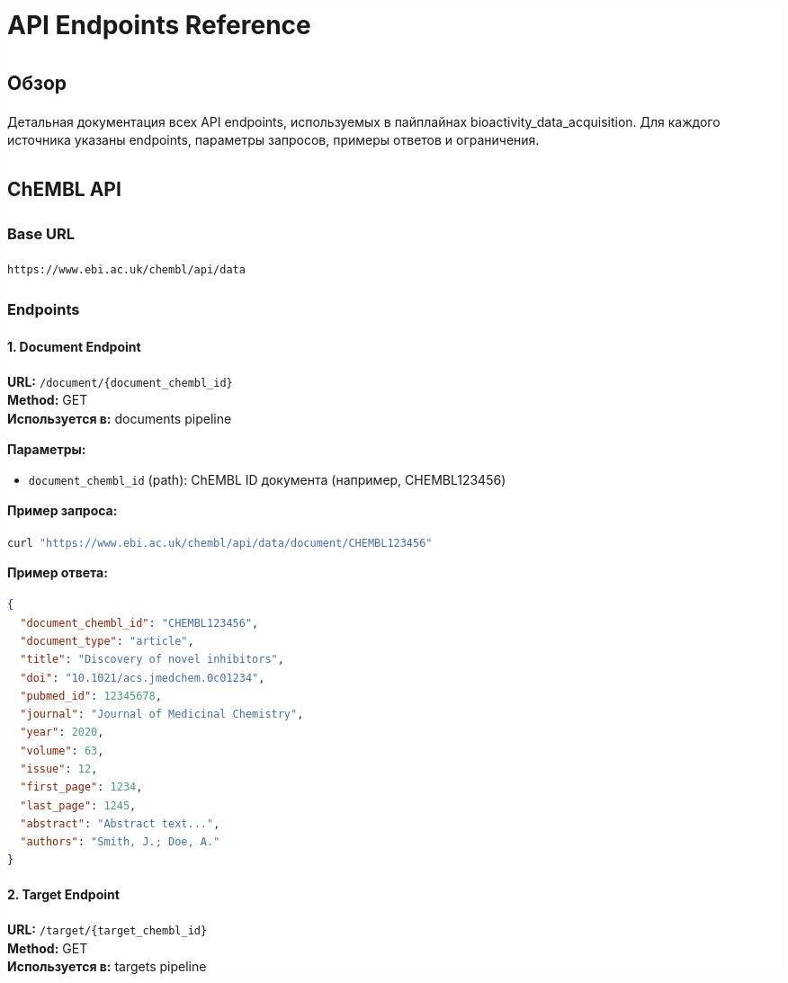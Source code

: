 # API Endpoints Reference

## Обзор

Детальная документация всех API endpoints, используемых в пайплайнах bioactivity_data_acquisition. Для каждого источника указаны endpoints, параметры запросов, примеры ответов и ограничения.

## ChEMBL API

### Base URL
`https://www.ebi.ac.uk/chembl/api/data`

### Endpoints

#### 1. Document Endpoint
**URL:** `/document/{document_chembl_id}`  
**Method:** GET  
**Используется в:** documents pipeline

**Параметры:**
- `document_chembl_id` (path): ChEMBL ID документа (например, CHEMBL123456)

**Пример запроса:**
```bash
curl "https://www.ebi.ac.uk/chembl/api/data/document/CHEMBL123456"
```

**Пример ответа:**
```json
{
  "document_chembl_id": "CHEMBL123456",
  "document_type": "article",
  "title": "Discovery of novel inhibitors",
  "doi": "10.1021/acs.jmedchem.0c01234",
  "pubmed_id": 12345678,
  "journal": "Journal of Medicinal Chemistry",
  "year": 2020,
  "volume": 63,
  "issue": 12,
  "first_page": 1234,
  "last_page": 1245,
  "abstract": "Abstract text...",
  "authors": "Smith, J.; Doe, A."
}
```

#### 2. Target Endpoint
**URL:** `/target/{target_chembl_id}`  
**Method:** GET  
**Используется в:** targets pipeline

